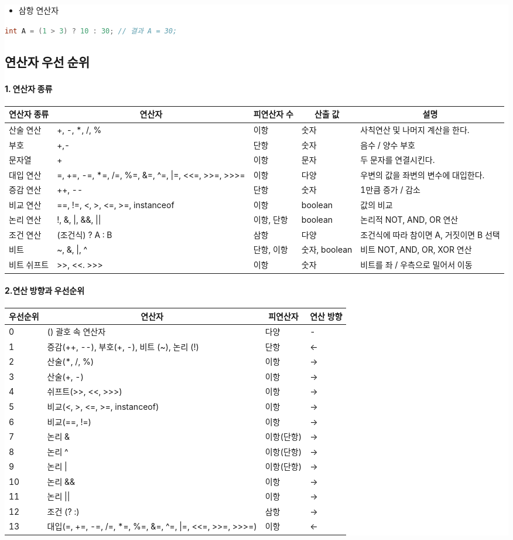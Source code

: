 - 삼항 연산자

```java
int A = (1 > 3) ? 10 : 30; // 결과 A = 30;
```

## 연산자 우선 순위

#### 1. 연산자 종류

| 연산자 종류 | 연산자                                              | 피연산자 수 | 산출 값       | 설명                                    |
| ----------- | --------------------------------------------------- | ----------- | ------------- | --------------------------------------- |
| 산술 연산   | +, -, \*, /, %                                      | 이항        | 숫자          | 사칙연산 및 나머지 계산을 한다.         |
| 부호        | +,-                                                 | 단항        | 숫자          | 음수 / 양수 부호                        |
| 문자열      | +                                                   | 이항        | 문자          | 두 문자를 연결시킨다.                   |
| 대입 연산   | =, +=, -=, \*=, /=, %=, &=, ^=, \|=, <<=, >>=, >>>= | 이항        | 다양          | 우변의 값을 좌변의 변수에 대입한다.     |
| 증감 연산   | ++, --                                              | 단항        | 숫자          | 1만큼 증가 / 감소                       |
| 비교 연산   | ==, !=, <, >, <=, >=, instanceof                    | 이항        | boolean       | 값의 비교                               |
| 논리 연산   | !, &, \|, &&, \|\|                                  | 이항, 단항  | boolean       | 논리적 NOT, AND, OR 연산                |
| 조건 연산   | (조건식) ? A : B                                    | 삼항        | 다양          | 조건식에 따라 참이면 A, 거짓이면 B 선택 |
| 비트        | ~, &, \|, ^                                         | 단항, 이항  | 숫자, boolean | 비트 NOT, AND, OR, XOR 연산             |
| 비트 쉬프트 | >>, <<. >>>                                         | 이항        | 숫자          | 비트를 좌 / 우측으로 밀어서 이동        |

#### 2.연산 방향과 우선순위

| 우선순위 | 연산자                                                    | 피연산자   | 연산 방향 |
| -------- | --------------------------------------------------------- | ---------- | --------- |
| 0        | () 괄호 속 연산자                                         | 다양       | -         |
| 1        | 증감(++, --), 부호(+, -), 비트 (~), 논리 (!)              | 단항       | <-        |
| 2        | 산술(\*, /, %)                                            | 이항       | ->        |
| 3        | 산술(+, -)                                                | 이항       | ->        |
| 4        | 쉬프트(>>, <<, >>>)                                       | 이항       | ->        |
| 5        | 비교(<, >, <=, >=, instanceof)                            | 이항       | ->        |
| 6        | 비교(==, !=)                                              | 이항       | ->        |
| 7        | 논리 &                                                    | 이항(단항) | ->        |
| 8        | 논리 ^                                                    | 이항(단항) | ->        |
| 9        | 논리 \|                                                   | 이항(단항) | ->        |
| 10       | 논리 &&                                                   | 이항       | ->        |
| 11       | 논리 \|\|                                                 | 이항       | ->        |
| 12       | 조건 (? :)                                                | 삼항       | ->        |
| 13       | 대입(=, +=, -=, /=, \*=, %=, &=, ^=, \|=, <<=, >>=, >>>=) | 이항       | <-        |
